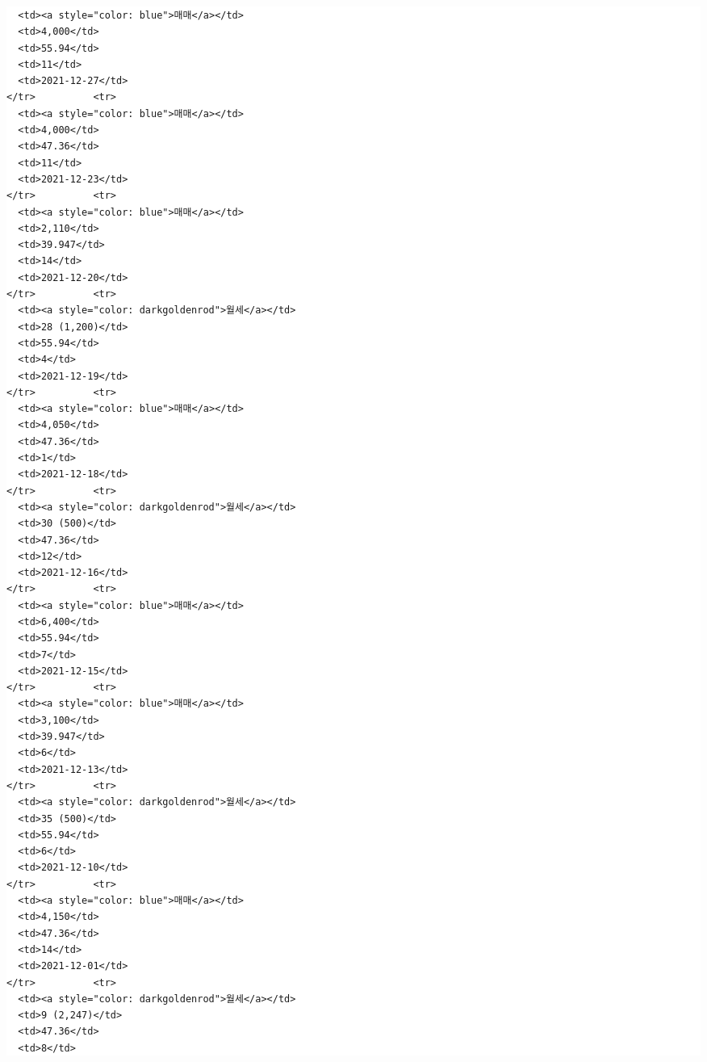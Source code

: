       <td><a style="color: blue">매매</a></td>
      <td>4,000</td>
      <td>55.94</td>
      <td>11</td>
      <td>2021-12-27</td>
    </tr>          <tr>
      <td><a style="color: blue">매매</a></td>
      <td>4,000</td>
      <td>47.36</td>
      <td>11</td>
      <td>2021-12-23</td>
    </tr>          <tr>
      <td><a style="color: blue">매매</a></td>
      <td>2,110</td>
      <td>39.947</td>
      <td>14</td>
      <td>2021-12-20</td>
    </tr>          <tr>
      <td><a style="color: darkgoldenrod">월세</a></td>
      <td>28 (1,200)</td>
      <td>55.94</td>
      <td>4</td>
      <td>2021-12-19</td>
    </tr>          <tr>
      <td><a style="color: blue">매매</a></td>
      <td>4,050</td>
      <td>47.36</td>
      <td>1</td>
      <td>2021-12-18</td>
    </tr>          <tr>
      <td><a style="color: darkgoldenrod">월세</a></td>
      <td>30 (500)</td>
      <td>47.36</td>
      <td>12</td>
      <td>2021-12-16</td>
    </tr>          <tr>
      <td><a style="color: blue">매매</a></td>
      <td>6,400</td>
      <td>55.94</td>
      <td>7</td>
      <td>2021-12-15</td>
    </tr>          <tr>
      <td><a style="color: blue">매매</a></td>
      <td>3,100</td>
      <td>39.947</td>
      <td>6</td>
      <td>2021-12-13</td>
    </tr>          <tr>
      <td><a style="color: darkgoldenrod">월세</a></td>
      <td>35 (500)</td>
      <td>55.94</td>
      <td>6</td>
      <td>2021-12-10</td>
    </tr>          <tr>
      <td><a style="color: blue">매매</a></td>
      <td>4,150</td>
      <td>47.36</td>
      <td>14</td>
      <td>2021-12-01</td>
    </tr>          <tr>
      <td><a style="color: darkgoldenrod">월세</a></td>
      <td>9 (2,247)</td>
      <td>47.36</td>
      <td>8</td>